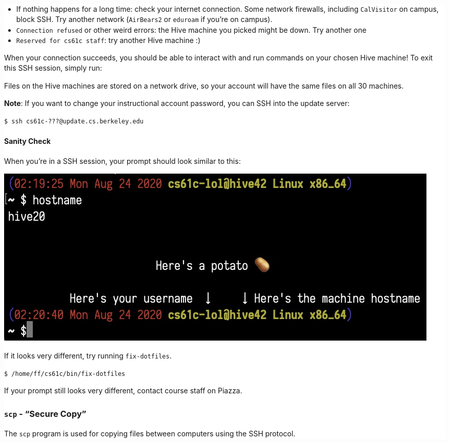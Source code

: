 -   If nothing happens for a long time: check your internet connection. Some network firewalls, including `CalVisitor` on campus, block SSH. Try another network (`AirBears2` or `eduroam` if you’re on campus).
-   `Connection refused` or other weird errors: the Hive machine you picked might be down. Try another one
-   `Reserved for cs61c staff`: try another Hive machine :)

When your connection succeeds, you should be able to interact with and run commands on your chosen Hive machine! To exit this SSH session, simply run:

Files on the Hive machines are stored on a network drive, so your account will have the same files on all 30 machines.

**Note**: If you want to change your instructional account password, you can SSH into the update server:

```
$ ssh cs61c-???@update.cs.berkeley.edu

```

#### Sanity Check

When you’re in a SSH session, your prompt should look similar to this:

![](/img/cs61c/inst_prompt.jpg)

If it looks very different, try running `fix-dotfiles`.

```
$ /home/ff/cs61c/bin/fix-dotfiles

```

If your prompt still looks very different, contact course staff on Piazza.

### `scp` - “Secure Copy”

The `scp` program is used for copying files between computers using the SSH protocol.
